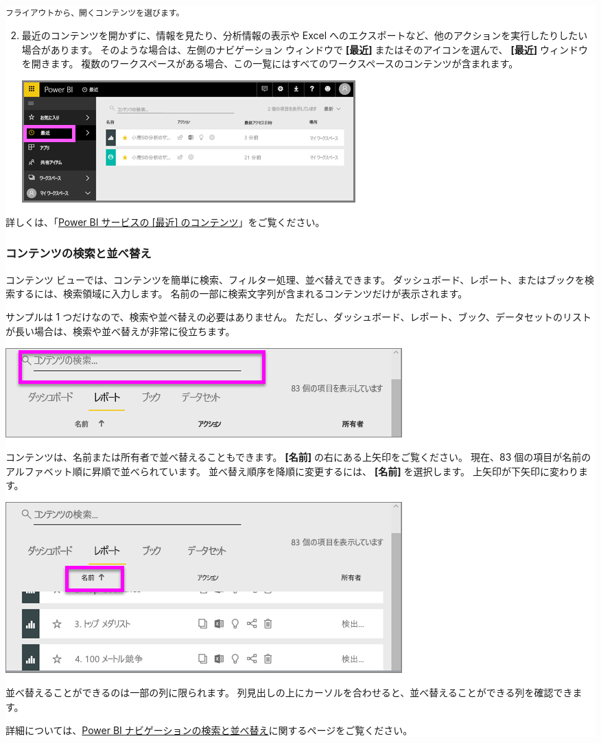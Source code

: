     フライアウトから、開くコンテンツを選びます。

2. 最近のコンテンツを開かずに、情報を見たり、分析情報の表示や Excel へのエクスポートなど、他のアクションを実行したりしたい場合があります。 そのような場合は、左側のナビゲーション ウィンドウで **[最近]** またはそのアイコンを選んで、 **[最近]** ウィンドウを開きます。 複数のワークスペースがある場合、この一覧にはすべてのワークスペースのコンテンツが含まれます。

   ![[最近] ウィンドウ](./media/end-user-experience/power-bi-recent.png)

詳しくは、「[Power BI サービスの [最近] のコンテンツ](end-user-recent.md)」をご覧ください。

### <a name="search-and-sort-content"></a>コンテンツの検索と並べ替え
コンテンツ ビューでは、コンテンツを簡単に検索、フィルター処理、並べ替えできます。 ダッシュボード、レポート、またはブックを検索するには、検索領域に入力します。 名前の一部に検索文字列が含まれるコンテンツだけが表示されます。

サンプルは 1 つだけなので、検索や並べ替えの必要はありません。  ただし、ダッシュボード、レポート、ブック、データセットのリストが長い場合は、検索や並べ替えが非常に役立ちます。

![レポートの検索](./media/end-user-experience/power-bi-search.png)

コンテンツは、名前または所有者で並べ替えることもできます。 **[名前]** の右にある上矢印をご覧ください。 現在、83 個の項目が名前のアルファベット順に昇順で並べられています。 並べ替え順序を降順に変更するには、 **[名前]** を選択します。 上矢印が下矢印に変わります。

![コンテンツの並べ替え](./media/end-user-experience/power-bi-sort-new.png)

並べ替えることができるのは一部の列に限られます。 列見出しの上にカーソルを合わせると、並べ替えることができる列を確認できます。

詳細については、[Power BI ナビゲーションの検索と並べ替え](end-user-search-sort.md)に関するページをご覧ください。
